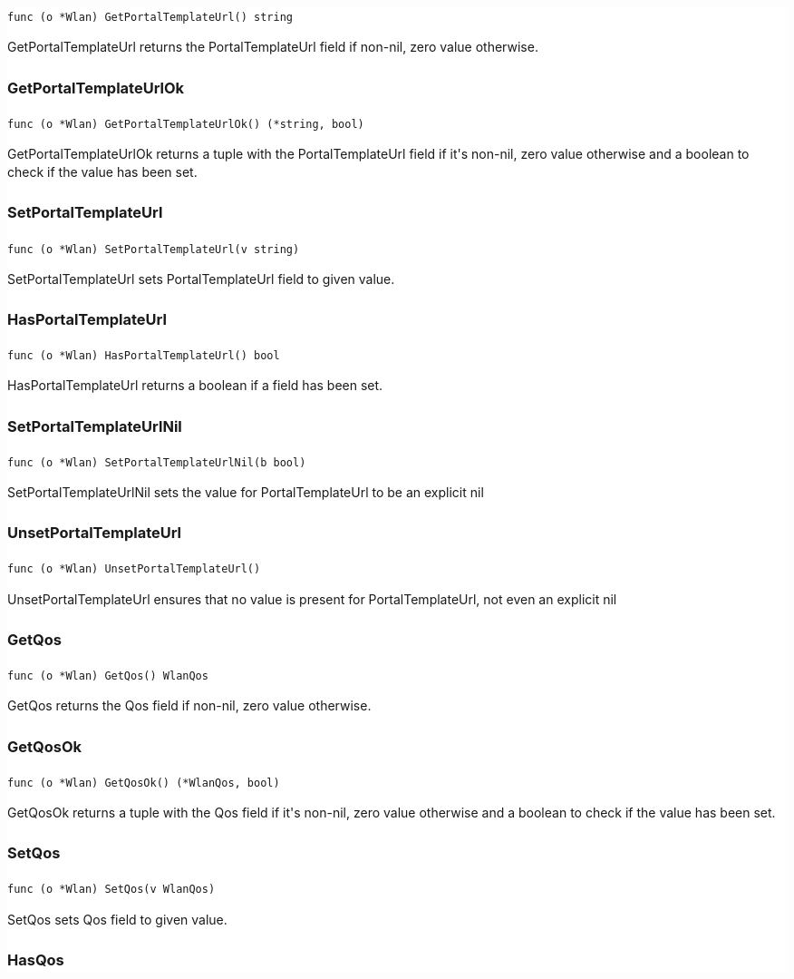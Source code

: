 `func (o *Wlan) GetPortalTemplateUrl() string`

GetPortalTemplateUrl returns the PortalTemplateUrl field if non-nil, zero value otherwise.

### GetPortalTemplateUrlOk

`func (o *Wlan) GetPortalTemplateUrlOk() (*string, bool)`

GetPortalTemplateUrlOk returns a tuple with the PortalTemplateUrl field if it's non-nil, zero value otherwise
and a boolean to check if the value has been set.

### SetPortalTemplateUrl

`func (o *Wlan) SetPortalTemplateUrl(v string)`

SetPortalTemplateUrl sets PortalTemplateUrl field to given value.

### HasPortalTemplateUrl

`func (o *Wlan) HasPortalTemplateUrl() bool`

HasPortalTemplateUrl returns a boolean if a field has been set.

### SetPortalTemplateUrlNil

`func (o *Wlan) SetPortalTemplateUrlNil(b bool)`

 SetPortalTemplateUrlNil sets the value for PortalTemplateUrl to be an explicit nil

### UnsetPortalTemplateUrl
`func (o *Wlan) UnsetPortalTemplateUrl()`

UnsetPortalTemplateUrl ensures that no value is present for PortalTemplateUrl, not even an explicit nil
### GetQos

`func (o *Wlan) GetQos() WlanQos`

GetQos returns the Qos field if non-nil, zero value otherwise.

### GetQosOk

`func (o *Wlan) GetQosOk() (*WlanQos, bool)`

GetQosOk returns a tuple with the Qos field if it's non-nil, zero value otherwise
and a boolean to check if the value has been set.

### SetQos

`func (o *Wlan) SetQos(v WlanQos)`

SetQos sets Qos field to given value.

### HasQos
